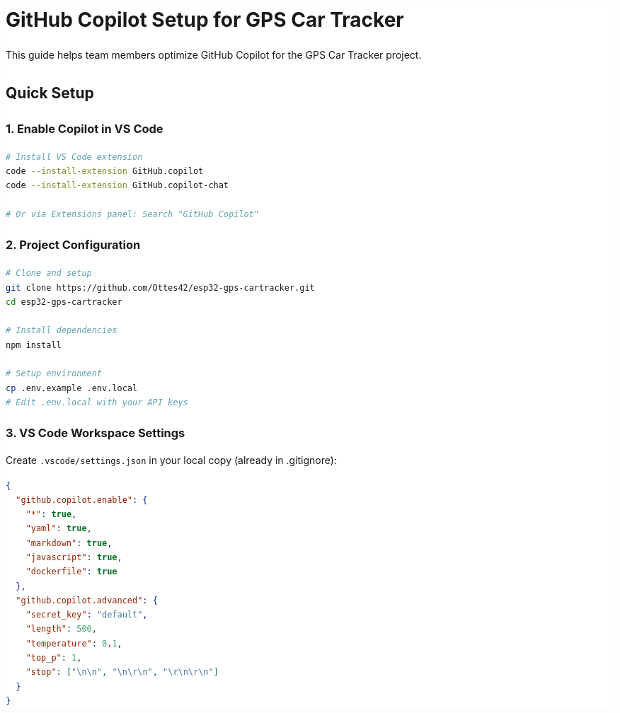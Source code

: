 # GitHub Copilot Setup for GPS Car Tracker

This guide helps team members optimize GitHub Copilot for the GPS Car Tracker project.

## Quick Setup

### 1. Enable Copilot in VS Code
```bash
# Install VS Code extension
code --install-extension GitHub.copilot
code --install-extension GitHub.copilot-chat

# Or via Extensions panel: Search "GitHub Copilot"
```

### 2. Project Configuration
```bash
# Clone and setup
git clone https://github.com/Ottes42/esp32-gps-cartracker.git
cd esp32-gps-cartracker

# Install dependencies
npm install

# Setup environment
cp .env.example .env.local
# Edit .env.local with your API keys
```

### 3. VS Code Workspace Settings
Create `.vscode/settings.json` in your local copy (already in .gitignore):
```json
{
  "github.copilot.enable": {
    "*": true,
    "yaml": true,
    "markdown": true,
    "javascript": true,
    "dockerfile": true
  },
  "github.copilot.advanced": {
    "secret_key": "default",
    "length": 500,
    "temperature": 0.1,
    "top_p": 1,
    "stop": ["\n\n", "\n\r\n", "\r\n\r\n"]
  }
}
```
